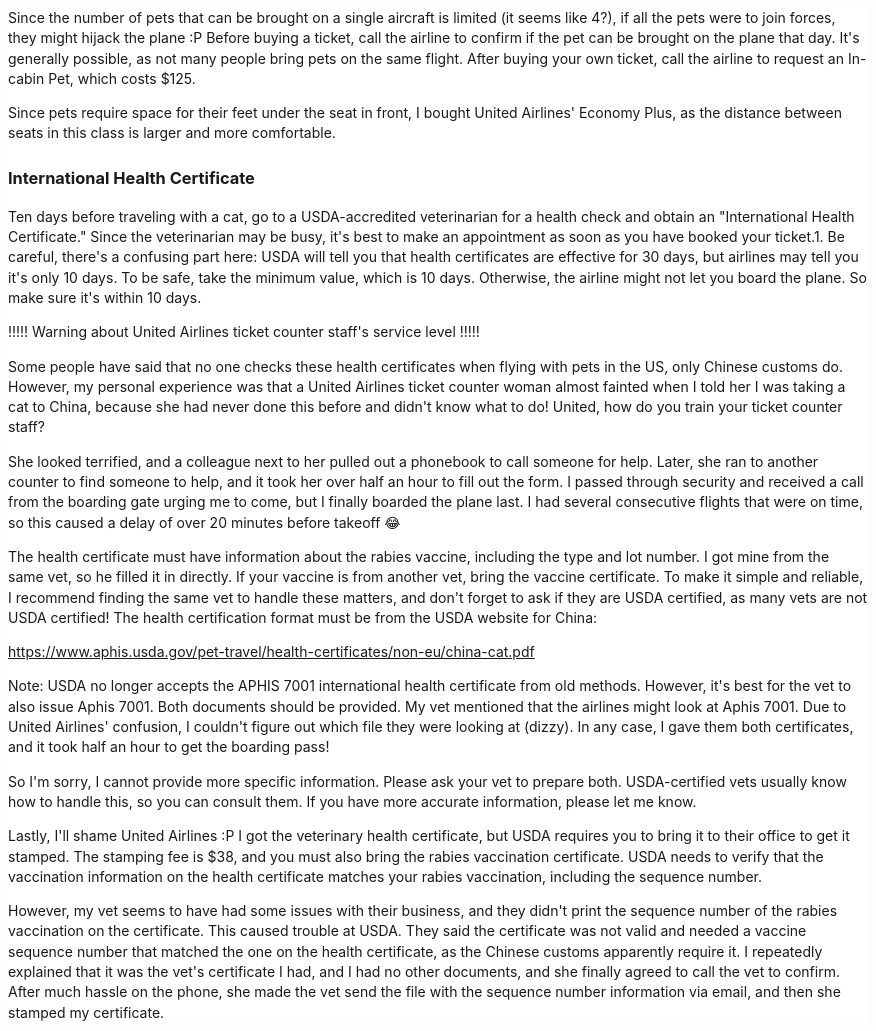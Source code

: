 Since the number of pets that can be brought on a single aircraft is limited (it seems like 4?), if all the pets were to join forces, they might hijack the plane :P Before buying a ticket, call the airline to confirm if the pet can be brought on the plane that day. It's generally possible, as not many people bring pets on the same flight. After buying your own ticket, call the airline to request an In-cabin Pet, which costs $125.

Since pets require space for their feet under the seat in front, I bought United Airlines' Economy Plus, as the distance between seats in this class is larger and more comfortable.

### International Health Certificate

Ten days before traveling with a cat, go to a USDA-accredited veterinarian for a health check and obtain an "International Health Certificate." Since the veterinarian may be busy, it's best to make an appointment as soon as you have booked your ticket.1. Be careful, there's a confusing part here: USDA will tell you that health certificates are effective for 30 days, but airlines may tell you it's only 10 days. To be safe, take the minimum value, which is 10 days. Otherwise, the airline might not let you board the plane. So make sure it's within 10 days.

!!!!! Warning about United Airlines ticket counter staff's service level !!!!!

Some people have said that no one checks these health certificates when flying with pets in the US, only Chinese customs do. However, my personal experience was that a United Airlines ticket counter woman almost fainted when I told her I was taking a cat to China, because she had never done this before and didn't know what to do! United, how do you train your ticket counter staff?

She looked terrified, and a colleague next to her pulled out a phonebook to call someone for help. Later, she ran to another counter to find someone to help, and it took her over half an hour to fill out the form. I passed through security and received a call from the boarding gate urging me to come, but I finally boarded the plane last. I had several consecutive flights that were on time, so this caused a delay of over 20 minutes before takeoff 😂

The health certificate must have information about the rabies vaccine, including the type and lot number. I got mine from the same vet, so he filled it in directly. If your vaccine is from another vet, bring the vaccine certificate. To make it simple and reliable, I recommend finding the same vet to handle these matters, and don't forget to ask if they are USDA certified, as many vets are not USDA certified! The health certification format must be from the USDA website for China:

https://www.aphis.usda.gov/pet-travel/health-certificates/non-eu/china-cat.pdf

Note: USDA no longer accepts the APHIS 7001 international health certificate from old methods. However, it's best for the vet to also issue Aphis 7001. Both documents should be provided. My vet mentioned that the airlines might look at Aphis 7001. Due to United Airlines' confusion, I couldn't figure out which file they were looking at (dizzy). In any case, I gave them both certificates, and it took half an hour to get the boarding pass!

So I'm sorry, I cannot provide more specific information. Please ask your vet to prepare both. USDA-certified vets usually know how to handle this, so you can consult them. If you have more accurate information, please let me know.

Lastly, I'll shame United Airlines :P I got the veterinary health certificate, but USDA requires you to bring it to their office to get it stamped. The stamping fee is $38, and you must also bring the rabies vaccination certificate. USDA needs to verify that the vaccination information on the health certificate matches your rabies vaccination, including the sequence number.

However, my vet seems to have had some issues with their business, and they didn't print the sequence number of the rabies vaccination on the certificate. This caused trouble at USDA. They said the certificate was not valid and needed a vaccine sequence number that matched the one on the health certificate, as the Chinese customs apparently require it. I repeatedly explained that it was the vet's certificate I had, and I had no other documents, and she finally agreed to call the vet to confirm. After much hassle on the phone, she made the vet send the file with the sequence number information via email, and then she stamped my certificate.
